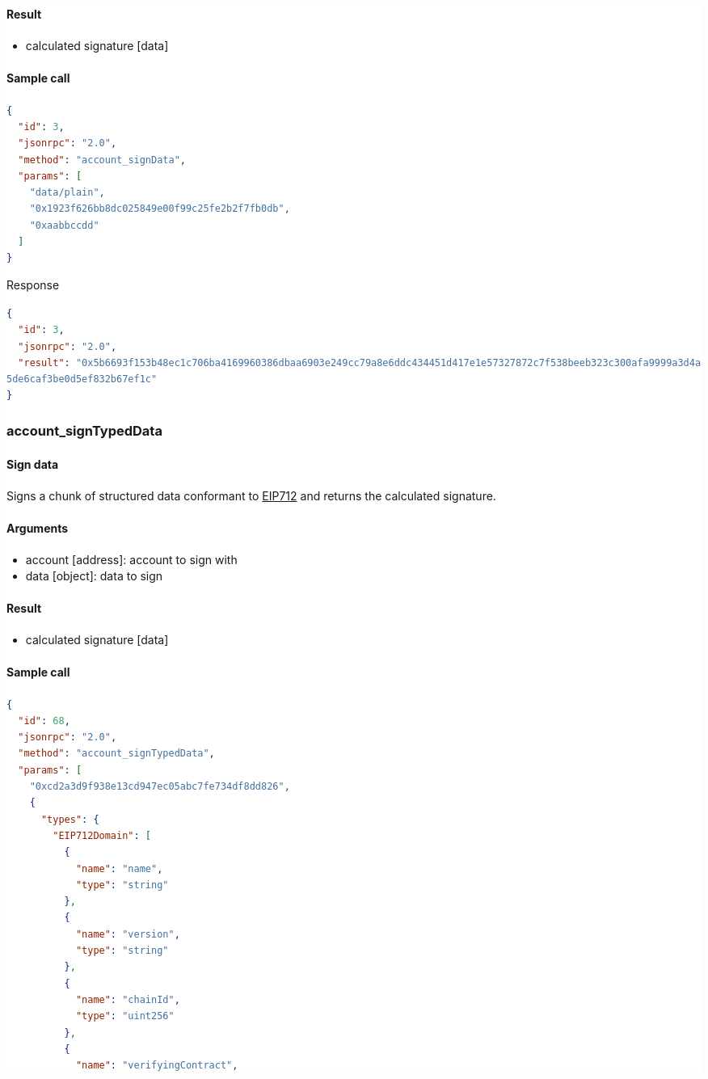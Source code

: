 #### Result
  - calculated signature [data]
  
#### Sample call
```json
{
  "id": 3,
  "jsonrpc": "2.0",
  "method": "account_signData",
  "params": [
    "data/plain",
    "0x1923f626bb8dc025849e00f99c25fe2b2f7fb0db",
    "0xaabbccdd"
  ]
}
```
Response

```json
{
  "id": 3,
  "jsonrpc": "2.0",
  "result": "0x5b6693f153b48ec1c706ba4169960386dbaa6903e249cc79a8e6ddc434451d417e1e57327872c7f538beeb323c300afa9999a3d4a5de6caf3be0d5ef832b67ef1c"
}
```

### account_signTypedData

#### Sign data
   Signs a chunk of structured data conformant to [EIP712]([EIP-712](https://github.com/ethereum/EIPs/blob/master/EIPS/eip-712.md)) and returns the calculated signature.

#### Arguments
  - account [address]: account to sign with
  - data [object]: data to sign

#### Result
  - calculated signature [data]
  
#### Sample call
```json
{
  "id": 68,
  "jsonrpc": "2.0",
  "method": "account_signTypedData",
  "params": [
    "0xcd2a3d9f938e13cd947ec05abc7fe734df8dd826",
    {
      "types": {
        "EIP712Domain": [
          {
            "name": "name",
            "type": "string"
          },
          {
            "name": "version",
            "type": "string"
          },
          {
            "name": "chainId",
            "type": "uint256"
          },
          {
            "name": "verifyingContract",
```